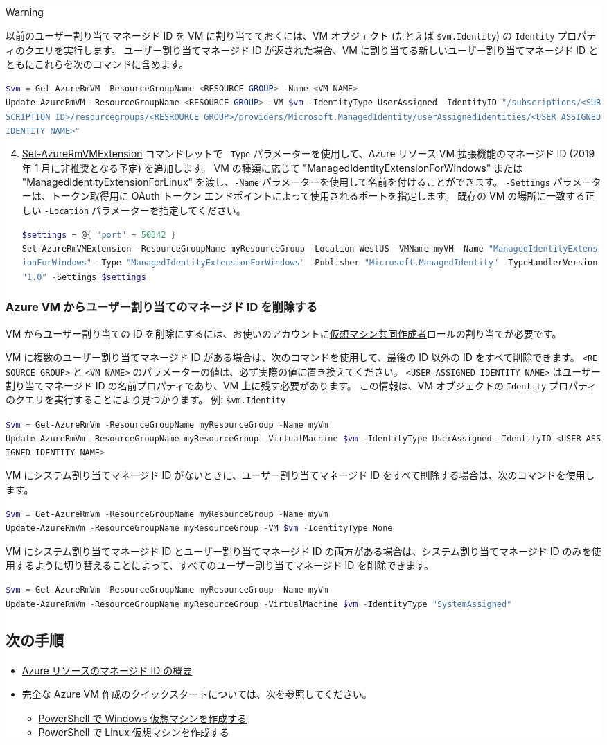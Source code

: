    > [!WARNING]
   > 以前のユーザー割り当てマネージド ID を VM に割り当てておくには、VM オブジェクト (たとえば `$vm.Identity`) の `Identity` プロパティのクエリを実行します。  ユーザー割り当てマネージド ID が返された場合、VM に割り当てる新しいユーザー割り当てマネージド ID とともにこれらを次のコマンドに含めます。

   ```powershell
   $vm = Get-AzureRmVM -ResourceGroupName <RESOURCE GROUP> -Name <VM NAME>
   Update-AzureRmVM -ResourceGroupName <RESOURCE GROUP> -VM $vm -IdentityType UserAssigned -IdentityID "/subscriptions/<SUBSCRIPTION ID>/resourcegroups/<RESROURCE GROUP>/providers/Microsoft.ManagedIdentity/userAssignedIdentities/<USER ASSIGNED IDENTITY NAME>"
   ```

4. [Set-AzureRmVMExtension](/powershell/module/azurerm.compute/set-azurermvmextension) コマンドレットで `-Type` パラメーターを使用して、Azure リソース VM 拡張機能のマネージド ID (2019 年 1 月に非推奨となる予定) を追加します。 VM の種類に応じて "ManagedIdentityExtensionForWindows" または "ManagedIdentityExtensionForLinux" を渡し、`-Name` パラメーターを使用して名前を付けることができます。 `-Settings` パラメーターは、トークン取得用に OAuth トークン エンドポイントによって使用されるポートを指定します。 既存の VM の場所に一致する正しい `-Location` パラメーターを指定してください。

   ```powershell
   $settings = @{ "port" = 50342 }
   Set-AzureRmVMExtension -ResourceGroupName myResourceGroup -Location WestUS -VMName myVM -Name "ManagedIdentityExtensionForWindows" -Type "ManagedIdentityExtensionForWindows" -Publisher "Microsoft.ManagedIdentity" -TypeHandlerVersion "1.0" -Settings $settings 
   ```

### <a name="remove-a-user-assigned-managed-identity-from-an-azure-vm"></a>Azure VM からユーザー割り当てのマネージド ID を削除する

VM からユーザー割り当ての ID を削除にするには、お使いのアカウントに[仮想マシン共同作成者](/azure/role-based-access-control/built-in-roles#virtual-machine-contributor)ロールの割り当てが必要です。

VM に複数のユーザー割り当てマネージド ID がある場合は、次のコマンドを使用して、最後の ID 以外の ID をすべて削除できます。 `<RESOURCE GROUP>` と `<VM NAME>` のパラメーターの値は、必ず実際の値に置き換えてください。 `<USER ASSIGNED IDENTITY NAME>` はユーザー割り当てマネージド ID の名前プロパティであり、VM 上に残す必要があります。 この情報は、VM オブジェクトの `Identity` プロパティのクエリを実行することにより見つかります。  例: `$vm.Identity`

```powershell
$vm = Get-AzureRmVm -ResourceGroupName myResourceGroup -Name myVm
Update-AzureRmVm -ResourceGroupName myResourceGroup -VirtualMachine $vm -IdentityType UserAssigned -IdentityID <USER ASSIGNED IDENTITY NAME>
```
VM にシステム割り当てマネージド ID がないときに、ユーザー割り当てマネージド ID をすべて削除する場合は、次のコマンドを使用します。

```powershell
$vm = Get-AzureRmVm -ResourceGroupName myResourceGroup -Name myVm
Update-AzureRmVm -ResourceGroupName myResourceGroup -VM $vm -IdentityType None
```
VM にシステム割り当てマネージド ID とユーザー割り当てマネージド ID の両方がある場合は、システム割り当てマネージド ID のみを使用するように切り替えることによって、すべてのユーザー割り当てマネージド ID を削除できます。

```powershell 
$vm = Get-AzureRmVm -ResourceGroupName myResourceGroup -Name myVm
Update-AzureRmVm -ResourceGroupName myResourceGroup -VirtualMachine $vm -IdentityType "SystemAssigned"
```

## <a name="next-steps"></a>次の手順

- [Azure リソースのマネージド ID の概要](overview.md)
- 完全な Azure VM 作成のクイックスタートについては、次を参照してください。
  
  - [PowerShell で Windows 仮想マシンを作成する](../../virtual-machines/windows/quick-create-powershell.md) 
  - [PowerShell で Linux 仮想マシンを作成する](../../virtual-machines/linux/quick-create-powershell.md) 
